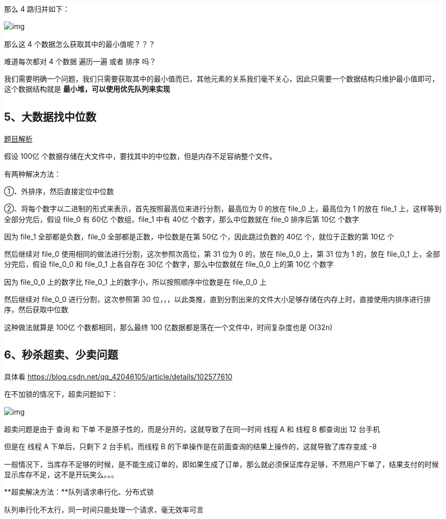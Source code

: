 那么 4 路归并如下：

![img](http://5b0988e595225.cdn.sohucs.com/images/20181011/bfd2ef5994d74dd793dbbf4b86dadc34.png)

那么这 4 个数据怎么获取其中的最小值呢？？？

难道每次都对 4 个数据 遍历一遍 或者 排序 吗？

我们需要明确一个问题，我们只需要获取其中的最小值而已，其他元素的关系我们毫不关心，因此只需要一个数据结构只维护最小值即可，这个数据结构就是 **最小堆，可以使用优先队列来实现**





## 5、大数据找中位数

[题目解析](<https://www.nowcoder.com/questionTerminal/359d6869d5ce4738bf9c9a42b67d9568>)



假设 100亿 个数据存储在大文件中，要找其中的中位数，但是内存不足容纳整个文件。

有两种解决方法：

①、外排序，然后直接定位中位数

②、将每个数字以二进制的形式来表示，首先按照最高位来进行分割，最高位为 0 的放在 file_0 上，最高位为 1 的放在 file_1 上，这样等到全部分完后，假设 file_0 有 60亿 个数组，file_1 中有 40亿 个数字，那么中位数就在 file_0 排序后第 10亿 个数字

因为 file_1 全部都是负数，file_0 全部都是正数，中位数是在第 50亿 个，因此跳过负数的 40亿 个，就位于正数的第 10亿 个

然后继续对 file_0 使用相同的做法进行分割，这次参照次高位，第 31 位为 0 的，放在 file_0_0 上，第 31 位为 1 的，放在 file_0_1 上，全部分完后，假设 file_0_0 和 file_0_1 上各自存在 30亿 个数字，那么中位数就在 file_0_0 上的第 10亿 个数字

因为 file_0_0 上的数字比 file_0_1 上的数字小，所以按照顺序中位数是在 file_0_0 上

然后继续对 file_0_0 进行分割，这次参照第 30 位，，，以此类推，直到分割出来的文件大小足够存储在内存上时，直接使用内排序进行排序，然后获取中位数



这种做法就算是 100亿 个数都相同，那么最终 100 亿数据都是落在一个文件中，时间复杂度也是 O(32n)



## 6、秒杀超卖、少卖问题

具体看  https://blog.csdn.net/qq_42046105/article/details/102577610 



在不加锁的情况下，超卖问题如下：

 ![img](https://pic4.zhimg.com/v2-fbc25a9c9db03b94cd73480d89747d17_b.jpg)

超卖问题是由于 查询 和 下单 不是原子性的，而是分开的，这就导致了在同一时间 线程 A 和 线程 B 都查询出 12 台手机

但是在 线程 A 下单后，只剩下 2 台手机，而线程 B 的下单操作是在前面查询的结果上操作的，这就导致了库存变成 -8 

一般情况下，当库存不足够的时候，是不能生成订单的，即如果生成了订单，那么就必须保证库存足够，不然用户下单了，结果支付的时候显示库存不足，这不是开玩笑么。。。



**超卖解决方法：**队列请求串行化、分布式锁

队列串行化不太行，同一时间只能处理一个请求，毫无效率可言
